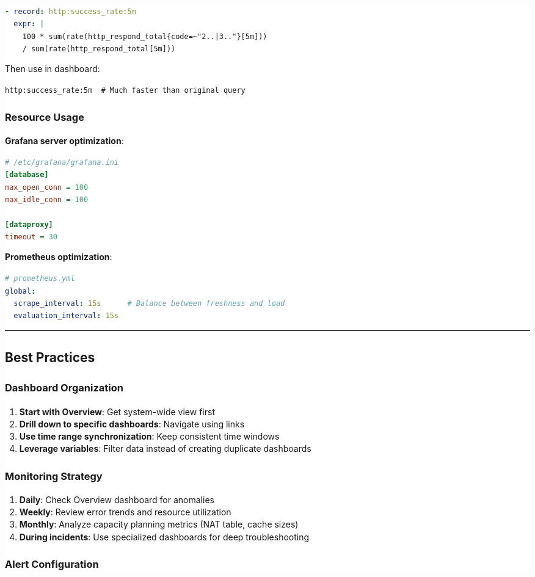 ```yaml
- record: http:success_rate:5m
  expr: |
    100 * sum(rate(http_respond_total{code=~"2..|3.."}[5m]))
    / sum(rate(http_respond_total[5m]))
```

Then use in dashboard:
```promql
http:success_rate:5m  # Much faster than original query
```

### Resource Usage

**Grafana server optimization**:

```ini
# /etc/grafana/grafana.ini
[database]
max_open_conn = 100
max_idle_conn = 100

[dataproxy]
timeout = 30
```

**Prometheus optimization**:

```yaml
# prometheus.yml
global:
  scrape_interval: 15s      # Balance between freshness and load
  evaluation_interval: 15s
```

---

## Best Practices

### Dashboard Organization

1. **Start with Overview**: Get system-wide view first
2. **Drill down to specific dashboards**: Navigate using links
3. **Use time range synchronization**: Keep consistent time windows
4. **Leverage variables**: Filter data instead of creating duplicate dashboards

### Monitoring Strategy

1. **Daily**: Check Overview dashboard for anomalies
2. **Weekly**: Review error trends and resource utilization
3. **Monthly**: Analyze capacity planning metrics (NAT table, cache sizes)
4. **During incidents**: Use specialized dashboards for deep troubleshooting

### Alert Configuration
